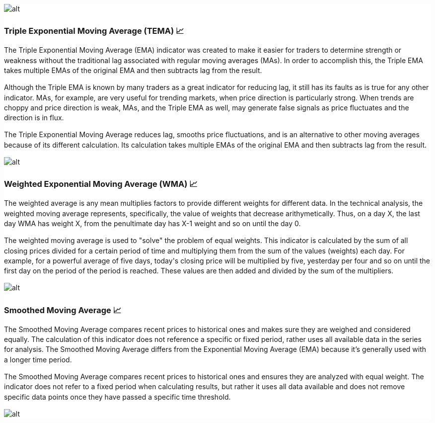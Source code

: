 ![alt](images/03-DoubleExponential.png)

### Triple Exponential Moving Average (TEMA) 📈

The Triple Exponential Moving Average (EMA) indicator was created to make it easier for traders to determine strength or weakness without the traditional lag associated with regular moving averages (MAs). In order to accomplish this, the Triple EMA takes multiple EMAs of the original EMA and then subtracts lag from the result.

Although the Triple EMA is known by many traders as a great indicator for reducing lag, it still has its faults as is true for any other indicator. MAs, for example, are very useful for trending markets, when price direction is particularly strong. When trends are choppy and price direction is weak, MAs, and the Triple EMA as well, may generate false signals as price fluctuates and the direction is in flux.

The Triple Exponential Moving Average reduces lag, smooths price fluctuations, and is an alternative to other moving averages because of its different calculation. Its calculation takes multiple EMAs of the original EMA and then subtracts lag from the result.

![alt](images/04-TripleExponential.png)

### Weighted Exponential Moving Average (WMA) 📈

The weighted average is any mean multiplies factors to provide different weights for different data.
In the technical analysis, the weighted moving average represents, specifically, the value of weights that decrease arithymetically.
Thus, on a day X, the last day WMA has weight X, from the penultimate day has X-1 weight and so on until the day 0.

The weighted moving average is used to "solve" the problem of equal weights.
This indicator is calculated by the sum of all closing prices divided for a certain period of time and multiplying them from the sum of the values (weights) each day.
For example, for a powerful average of five days, today's closing price will be multiplied by five, yesterday per four and so on until the first day on the period of the period is reached.
These values are then added and divided by the sum of the multipliers.

![alt](images/05-Weighted.png)

### Smoothed Moving Average 📈

The Smoothed Moving Average compares recent prices to historical ones and makes sure they are weighed and considered equally.
The calculation of this indicator does not reference a specific or fixed period, rather uses all available data in the series for analysis. The Smoothed Moving Average differs from the Exponential Moving Average (EMA) because it’s generally used with a longer time period.

The Smoothed Moving Average compares recent prices to historical ones and ensures they are analyzed with equal weight. The indicator does not refer to a fixed period when calculating results, but rather it uses all data available and does not remove specific data points once they have passed a specific time threshold.

![alt](images/06-Smothed.png)
